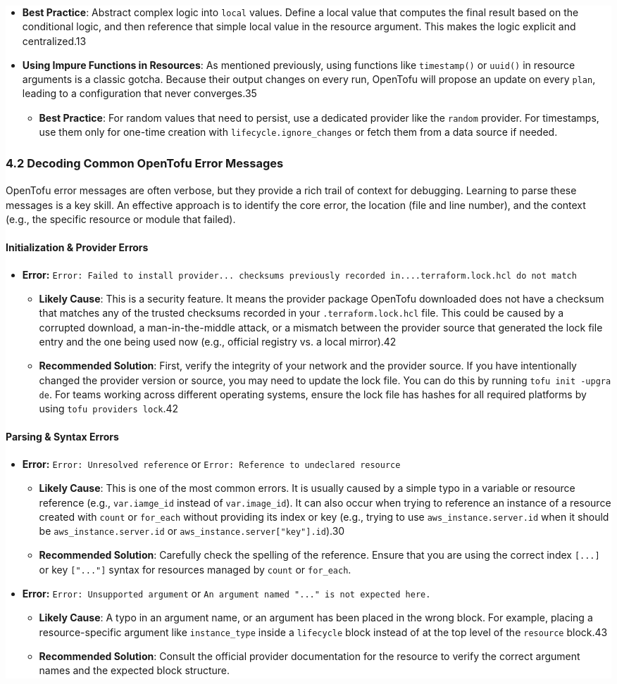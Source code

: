   - **Best Practice**: Abstract complex logic into `local` values. Define a local value that computes the final result based on the conditional logic, and then reference that simple local value in the resource argument. This makes the logic explicit and centralized.13

- **Using Impure Functions in Resources**: As mentioned previously, using functions like `timestamp()` or `uuid()` in resource arguments is a classic gotcha. Because their output changes on every run, OpenTofu will propose an update on every `plan`, leading to a configuration that never converges.35

  - **Best Practice**: For random values that need to persist, use a dedicated provider like the `random` provider. For timestamps, use them only for one-time creation with `lifecycle.ignore_changes` or fetch them from a data source if needed.

### 4.2 Decoding Common OpenTofu Error Messages

OpenTofu error messages are often verbose, but they provide a rich trail of context for debugging. Learning to parse these messages is a key skill. An effective approach is to identify the core error, the location (file and line number), and the context (e.g., the specific resource or module that failed).

#### Initialization & Provider Errors

- **Error:** `Error: Failed to install provider... checksums previously recorded in....terraform.lock.hcl do not match`

  - **Likely Cause**: This is a security feature. It means the provider package OpenTofu downloaded does not have a checksum that matches any of the trusted checksums recorded in your `.terraform.lock.hcl` file. This could be caused by a corrupted download, a man-in-the-middle attack, or a mismatch between the provider source that generated the lock file entry and the one being used now (e.g., official registry vs. a local mirror).42

  - **Recommended Solution**: First, verify the integrity of your network and the provider source. If you have intentionally changed the provider version or source, you may need to update the lock file. You can do this by running `tofu init -upgrade`. For teams working across different operating systems, ensure the lock file has hashes for all required platforms by using `tofu providers lock`.42

#### Parsing & Syntax Errors

- **Error:** `Error: Unresolved reference` or `Error: Reference to undeclared resource`

  - **Likely Cause**: This is one of the most common errors. It is usually caused by a simple typo in a variable or resource reference (e.g., `var.iamge_id` instead of `var.image_id`). It can also occur when trying to reference an instance of a resource created with `count` or `for_each` without providing its index or key (e.g., trying to use `aws_instance.server.id` when it should be `aws_instance.server.id` or `aws_instance.server["key"].id`).30

  - **Recommended Solution**: Carefully check the spelling of the reference. Ensure that you are using the correct index `[...]` or key `["..."]` syntax for resources managed by `count` or `for_each`.

- **Error:** `Error: Unsupported argument` or `An argument named "..." is not expected here.`

  - **Likely Cause**: A typo in an argument name, or an argument has been placed in the wrong block. For example, placing a resource-specific argument like `instance_type` inside a `lifecycle` block instead of at the top level of the `resource` block.43

  - **Recommended Solution**: Consult the official provider documentation for the resource to verify the correct argument names and the expected block structure.
